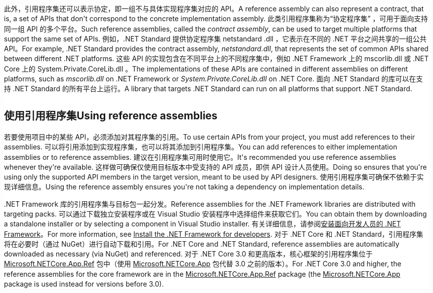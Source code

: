 <span data-ttu-id="4f3bc-114">此外，引用程序集还可以表示协定，即一组不与具体实现程序集对应的 API。</span><span class="sxs-lookup"><span data-stu-id="4f3bc-114">A reference assembly can also represent a contract, that is, a set of APIs that don't correspond to the concrete implementation assembly.</span></span> <span data-ttu-id="4f3bc-115">此类引用程序集称为“协定程序集”  ，可用于面向支持同一组 API 的多个平台。</span><span class="sxs-lookup"><span data-stu-id="4f3bc-115">Such reference assemblies, called the *contract assembly*, can be used to target multiple platforms that support the same set of APIs.</span></span> <span data-ttu-id="4f3bc-116">例如，.NET Standard 提供协定程序集 netstandard .dll  ，它表示在不同的 .NET 平台之间共享的一组公共 API。</span><span class="sxs-lookup"><span data-stu-id="4f3bc-116">For example, .NET Standard provides the contract assembly, *netstandard.dll*, that represents the set of common APIs shared between different .NET platforms.</span></span> <span data-ttu-id="4f3bc-117">这些 API 的实现包含在不同平台上的不同程序集中，例如 .NET Framework 上的 mscorlib.dll 或 .NET Core 上的 System.Private.CoreLib.dll   。</span><span class="sxs-lookup"><span data-stu-id="4f3bc-117">The implementations of these APIs are contained in different assemblies on different platforms, such as *mscorlib.dll* on .NET Framework or *System.Private.CoreLib.dll* on .NET Core.</span></span> <span data-ttu-id="4f3bc-118">面向 .NET Standard 的库可以在支持 .NET Standard 的所有平台上运行。</span><span class="sxs-lookup"><span data-stu-id="4f3bc-118">A library that targets .NET Standard can run on all platforms that support .NET Standard.</span></span>

## <a name="using-reference-assemblies"></a><span data-ttu-id="4f3bc-119">使用引用程序集</span><span class="sxs-lookup"><span data-stu-id="4f3bc-119">Using reference assemblies</span></span>

<span data-ttu-id="4f3bc-120">若要使用项目中的某些 API，必须添加对其程序集的引用。</span><span class="sxs-lookup"><span data-stu-id="4f3bc-120">To use certain APIs from your project, you must add references to their assemblies.</span></span> <span data-ttu-id="4f3bc-121">可以将引用添加到实现程序集，也可以将其添加到引用程序集。</span><span class="sxs-lookup"><span data-stu-id="4f3bc-121">You can add references to either implementation assemblies or to reference assemblies.</span></span> <span data-ttu-id="4f3bc-122">建议在引用程序集可用时使用它。</span><span class="sxs-lookup"><span data-stu-id="4f3bc-122">It's recommended you use reference assemblies whenever they're available.</span></span> <span data-ttu-id="4f3bc-123">这样做可确保仅使用目标版本中受支持的 API 成员，即供 API 设计人员使用。</span><span class="sxs-lookup"><span data-stu-id="4f3bc-123">Doing so ensures that you're using only the supported API members in the target version, meant to be used by API designers.</span></span> <span data-ttu-id="4f3bc-124">使用引用程序集可确保不依赖于实现详细信息。</span><span class="sxs-lookup"><span data-stu-id="4f3bc-124">Using the reference assembly ensures you're not taking a dependency on implementation details.</span></span>

<span data-ttu-id="4f3bc-125">.NET Framework 库的引用程序集与目标包一起分发。</span><span class="sxs-lookup"><span data-stu-id="4f3bc-125">Reference assemblies for the .NET Framework libraries are distributed with targeting packs.</span></span> <span data-ttu-id="4f3bc-126">可以通过下载独立安装程序或在 Visual Studio 安装程序中选择组件来获取它们。</span><span class="sxs-lookup"><span data-stu-id="4f3bc-126">You can obtain them by downloading a standalone installer or by selecting a component in Visual Studio installer.</span></span> <span data-ttu-id="4f3bc-127">有关详细信息，请参阅[安装面向开发人员的 .NET Framework](../../framework/install/guide-for-developers.md)。</span><span class="sxs-lookup"><span data-stu-id="4f3bc-127">For more information, see [Install the .NET Framework for developers](../../framework/install/guide-for-developers.md).</span></span> <span data-ttu-id="4f3bc-128">对于 .NET Core 和 .NET Standard，引用程序集将在必要时（通过 NuGet）进行自动下载和引用。</span><span class="sxs-lookup"><span data-stu-id="4f3bc-128">For .NET Core and .NET Standard, reference assemblies are automatically downloaded as necessary (via NuGet) and referenced.</span></span> <span data-ttu-id="4f3bc-129">对于 .NET Core 3.0 和更高版本，核心框架的引用程序集位于 [Microsoft.NETCore.App.Ref](https://www.nuget.org/packages/Microsoft.NETCore.App.Ref) 包中（使用 [Microsoft.NETCore.App](https://www.nuget.org/packages/Microsoft.NETCore.App) 包代替 3.0 之前的版本）。</span><span class="sxs-lookup"><span data-stu-id="4f3bc-129">For .NET Core 3.0 and higher, the reference assemblies for the core framework are in the [Microsoft.NETCore.App.Ref](https://www.nuget.org/packages/Microsoft.NETCore.App.Ref) package (the [Microsoft.NETCore.App](https://www.nuget.org/packages/Microsoft.NETCore.App) package is used instead for versions before 3.0).</span></span>
